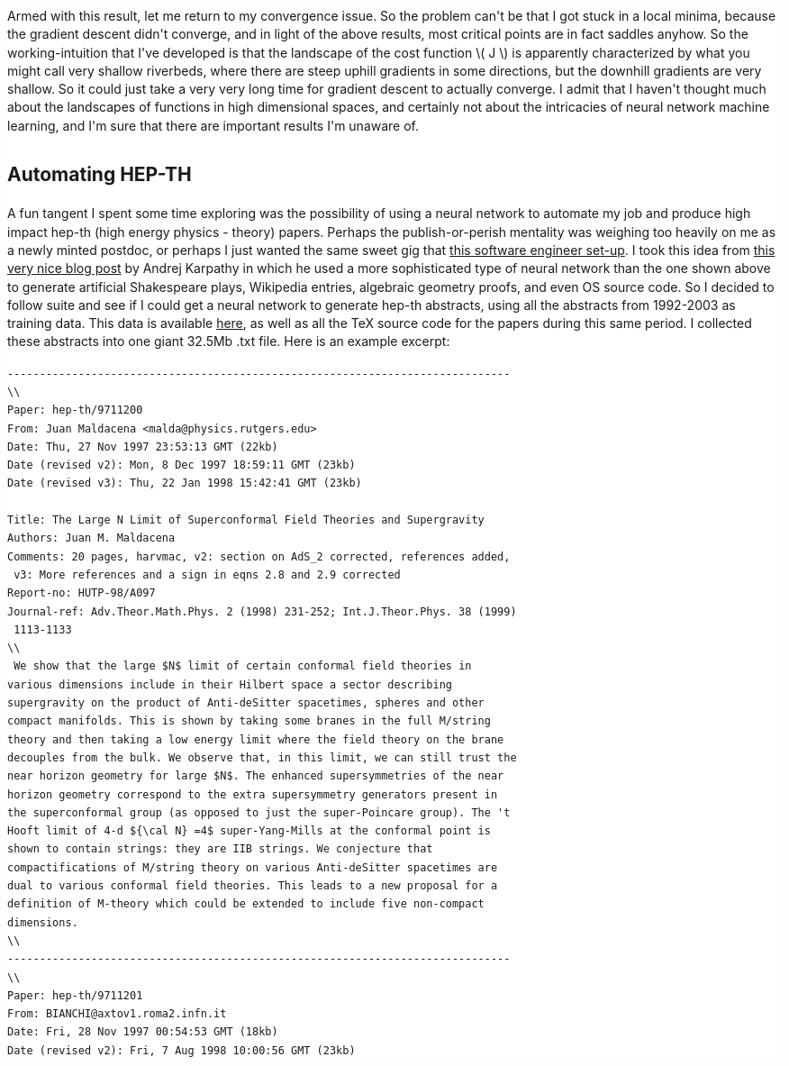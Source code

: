 Armed with this result, let me return to my convergence issue. So the problem can't be that I got stuck in a local minima, because the gradient descent didn't converge, and in light of the above results, most critical points are in fact saddles anyhow. So the working-intuition that I've developed is that the landscape of the cost function \\( J \\) is apparently characterized by what you might call very shallow riverbeds, where there are steep uphill gradients in some directions, but the downhill gradients are very shallow. So it could just take a very very long time for gradient descent to actually converge. I admit that I haven't thought much about the landscapes of functions in high dimensional spaces, and certainly not about the intricacies of neural network machine learning, and I'm sure that there are important results I'm unaware of.

## Automating HEP-TH

A fun tangent I spent some time exploring was the possibility of using a neural network to automate my job and produce high impact hep-th (high energy physics - theory) papers. Perhaps the publish-or-perish mentality was weighing too heavily on me as a newly minted postdoc, or perhaps I just wanted the same sweet gig that [this software engineer set-up](http://interestingengineering.com/programmer-automates-job-6-years-boss-fires-finds/). I took this idea from [this very nice blog post](http://karpathy.github.io/2015/05/21/rnn-effectiveness/) by Andrej Karpathy in which he used a more sophisticated type of neural network than the one shown above to generate artificial Shakespeare plays, Wikipedia entries, algebraic geometry proofs, and even OS source code. So I decided to follow suite and see if I could get a neural network to generate hep-th abstracts, using all the abstracts from 1992-2003 as training data. This data is available [here](http://www.cs.cornell.edu/projects/kddcup/datasets.html), as well as all the TeX source code for the papers during this same period. I collected these abstracts into one giant 32.5Mb .txt file. Here is an example excerpt:

```
------------------------------------------------------------------------------
\\
Paper: hep-th/9711200
From: Juan Maldacena <malda@physics.rutgers.edu>
Date: Thu, 27 Nov 1997 23:53:13 GMT (22kb)
Date (revised v2): Mon, 8 Dec 1997 18:59:11 GMT (23kb)
Date (revised v3): Thu, 22 Jan 1998 15:42:41 GMT (23kb)

Title: The Large N Limit of Superconformal Field Theories and Supergravity
Authors: Juan M. Maldacena
Comments: 20 pages, harvmac, v2: section on AdS_2 corrected, references added,
 v3: More references and a sign in eqns 2.8 and 2.9 corrected
Report-no: HUTP-98/A097
Journal-ref: Adv.Theor.Math.Phys. 2 (1998) 231-252; Int.J.Theor.Phys. 38 (1999)
 1113-1133
\\
 We show that the large $N$ limit of certain conformal field theories in
various dimensions include in their Hilbert space a sector describing
supergravity on the product of Anti-deSitter spacetimes, spheres and other
compact manifolds. This is shown by taking some branes in the full M/string
theory and then taking a low energy limit where the field theory on the brane
decouples from the bulk. We observe that, in this limit, we can still trust the
near horizon geometry for large $N$. The enhanced supersymmetries of the near
horizon geometry correspond to the extra supersymmetry generators present in
the superconformal group (as opposed to just the super-Poincare group). The 't
Hooft limit of 4-d ${\cal N} =4$ super-Yang-Mills at the conformal point is
shown to contain strings: they are IIB strings. We conjecture that
compactifications of M/string theory on various Anti-deSitter spacetimes are
dual to various conformal field theories. This leads to a new proposal for a
definition of M-theory which could be extended to include five non-compact
dimensions.
\\
------------------------------------------------------------------------------
\\
Paper: hep-th/9711201
From: BIANCHI@axtov1.roma2.infn.it
Date: Fri, 28 Nov 1997 00:54:53 GMT (18kb)
Date (revised v2): Fri, 7 Aug 1998 10:00:56 GMT (23kb)
```